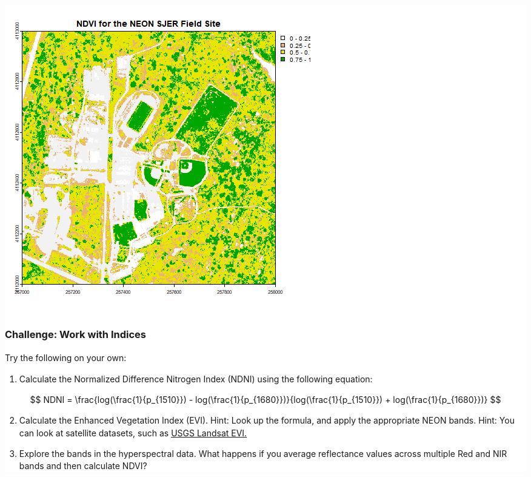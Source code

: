 ![Raster plot of a portion of the SJER field site showing calculated NDVI values with predefined breaks at 0, 0.25, 0.5, 05, and 1. The x-axis and y-axis values represent the extent, which range from 257500 to 258000 meters easting, and 4112500 to 4113000 meters northing, respectively. Plot legend goes from 0 to 1.](https://raw.githubusercontent.com/NEONScience/NEON-Data-Skills/main/tutorials/R/AOP/Hyperspectral/RasterStack-RGB-Images-in-R-Using-HSI/rfigs/create-NDVI-2.png)

	
<div id="ds-challenge" markdown="1">

### Challenge: Work with Indices

Try the following on your own:


1. Calculate the Normalized Difference Nitrogen Index (NDNI) using the following equation: 

$$
NDNI = \frac{log(\frac{1}{p_{1510}}) - log(\frac{1}{p_{1680}})}{log(\frac{1}{p_{1510}}) + log(\frac{1}{p_{1680}})}
$$

2. Calculate the Enhanced Vegetation Index (EVI). Hint: Look up the formula, and apply the appropriate NEON bands. Hint: You can look at satellite datasets, such as <a href="https://www.usgs.gov/landsat-missions/landsat-enhanced-vegetation-index" target="_blank">USGS Landsat EVI.</a>  

3. Explore the bands in the hyperspectral data. What happens if you average reflectance values across multiple Red and NIR bands and then calculate NDVI?

</div>


